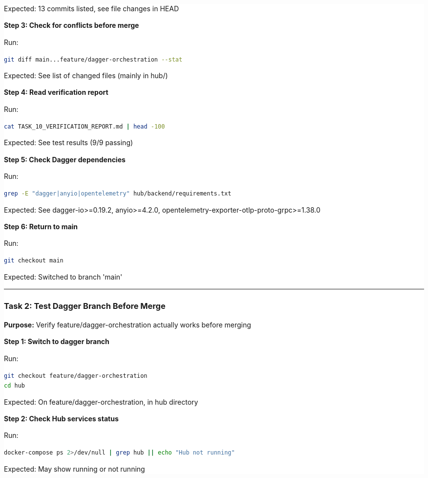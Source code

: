 Expected: 13 commits listed, see file changes in HEAD

**Step 3: Check for conflicts before merge**

Run:
```bash
git diff main...feature/dagger-orchestration --stat
```

Expected: See list of changed files (mainly in hub/)

**Step 4: Read verification report**

Run:
```bash
cat TASK_10_VERIFICATION_REPORT.md | head -100
```

Expected: See test results (9/9 passing)

**Step 5: Check Dagger dependencies**

Run:
```bash
grep -E "dagger|anyio|opentelemetry" hub/backend/requirements.txt
```

Expected: See dagger-io>=0.19.2, anyio>=4.2.0, opentelemetry-exporter-otlp-proto-grpc>=1.38.0

**Step 6: Return to main**

Run:
```bash
git checkout main
```

Expected: Switched to branch 'main'

---

### Task 2: Test Dagger Branch Before Merge

**Purpose:** Verify feature/dagger-orchestration actually works before merging

**Step 1: Switch to dagger branch**

Run:
```bash
git checkout feature/dagger-orchestration
cd hub
```

Expected: On feature/dagger-orchestration, in hub directory

**Step 2: Check Hub services status**

Run:
```bash
docker-compose ps 2>/dev/null | grep hub || echo "Hub not running"
```

Expected: May show running or not running
